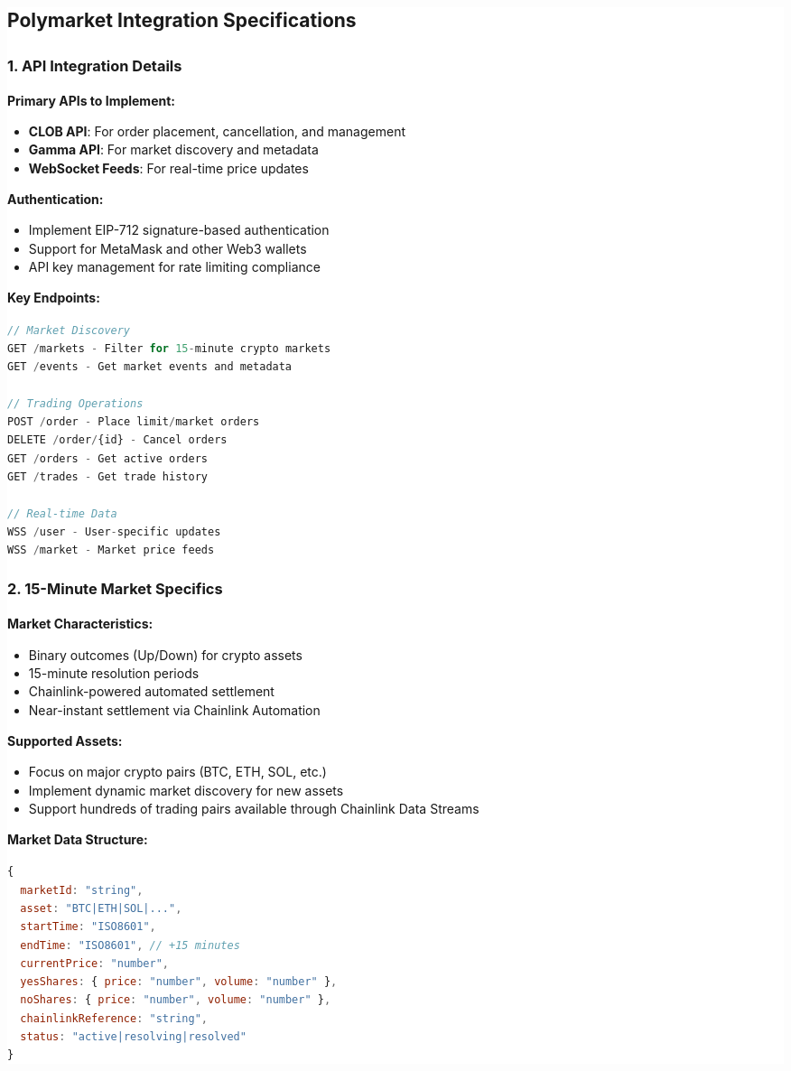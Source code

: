 ## Polymarket Integration Specifications

### 1. API Integration Details
**Primary APIs to Implement:**
- **CLOB API**: For order placement, cancellation, and management
- **Gamma API**: For market discovery and metadata
- **WebSocket Feeds**: For real-time price updates

**Authentication:**
- Implement EIP-712 signature-based authentication
- Support for MetaMask and other Web3 wallets
- API key management for rate limiting compliance

**Key Endpoints:**
```javascript
// Market Discovery
GET /markets - Filter for 15-minute crypto markets
GET /events - Get market events and metadata

// Trading Operations
POST /order - Place limit/market orders
DELETE /order/{id} - Cancel orders
GET /orders - Get active orders
GET /trades - Get trade history

// Real-time Data
WSS /user - User-specific updates
WSS /market - Market price feeds
```

### 2. 15-Minute Market Specifics
**Market Characteristics:**
- Binary outcomes (Up/Down) for crypto assets
- 15-minute resolution periods
- Chainlink-powered automated settlement
- Near-instant settlement via Chainlink Automation

**Supported Assets:**
- Focus on major crypto pairs (BTC, ETH, SOL, etc.)
- Implement dynamic market discovery for new assets
- Support hundreds of trading pairs available through Chainlink Data Streams

**Market Data Structure:**
```javascript
{
  marketId: "string",
  asset: "BTC|ETH|SOL|...",
  startTime: "ISO8601",
  endTime: "ISO8601", // +15 minutes
  currentPrice: "number",
  yesShares: { price: "number", volume: "number" },
  noShares: { price: "number", volume: "number" },
  chainlinkReference: "string",
  status: "active|resolving|resolved"
}
```
